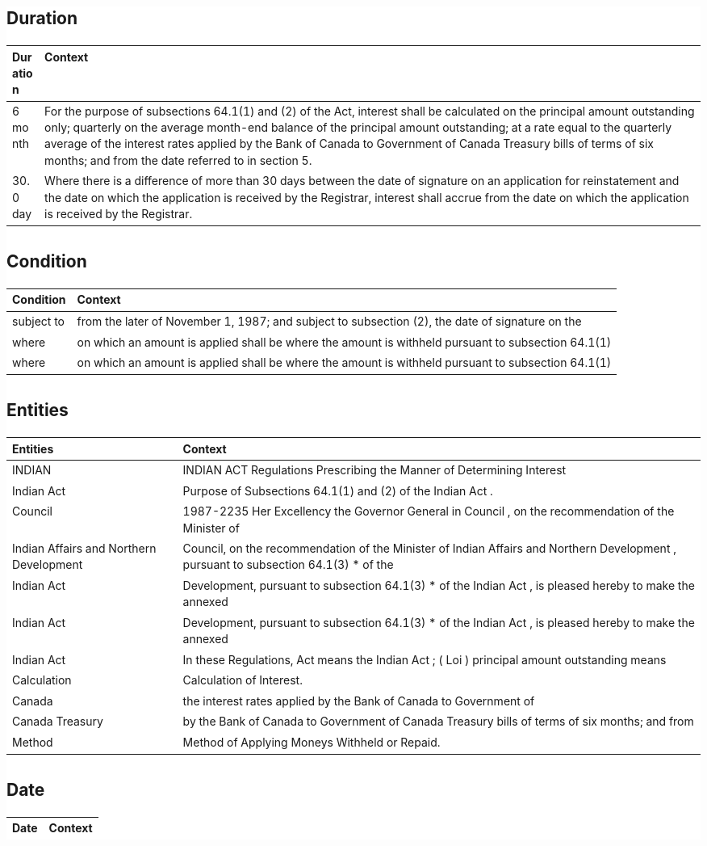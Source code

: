 
## Duration
| Duration   | Context                                                                                                                                                                                                                                                                                                                                                                                                                   |
|:-----------|:--------------------------------------------------------------------------------------------------------------------------------------------------------------------------------------------------------------------------------------------------------------------------------------------------------------------------------------------------------------------------------------------------------------------------|
| 6 month    | For the purpose of subsections 64.1(1) and (2) of the Act, interest shall be calculated on the principal amount outstanding only; quarterly on the average month-end balance of the principal amount outstanding; at a rate equal to the quarterly average of the interest rates applied by the Bank of Canada to Government of Canada Treasury bills of terms of six months; and from the date referred to in section 5. |
| 30.0 day   | Where there is a difference of more than 30 days between the date of signature on an application for reinstatement and the date on which the application is received by the Registrar, interest shall accrue from the date on which the application is received by the Registrar.                                                                                                                                         |


## Condition
| Condition   | Context                                                                                            |
|:------------|:---------------------------------------------------------------------------------------------------|
| subject to  | from the later of November 1, 1987; and subject to subsection (2), the date of signature on the    |
| where       | on which an amount is applied shall be where the amount is withheld pursuant to subsection 64.1(1) |
| where       | on which an amount is applied shall be where the amount is withheld pursuant to subsection 64.1(1) |


## Entities
| Entities                                | Context                                                                                                                             |
|:----------------------------------------|:------------------------------------------------------------------------------------------------------------------------------------|
| INDIAN                                  | INDIAN ACT Regulations Prescribing the Manner of Determining Interest                                                               |
| Indian Act                              | Purpose of Subsections 64.1(1) and (2) of the Indian Act .                                                                          |
| Council                                 | 1987-2235 Her Excellency the Governor General in  Council , on the recommendation of the Minister of                                |
| Indian Affairs and Northern Development | Council, on the recommendation of the Minister of Indian Affairs and Northern Development , pursuant to subsection 64.1(3) * of the |
| Indian Act                              | Development, pursuant to subsection 64.1(3) * of the Indian Act , is pleased hereby to make the annexed                             |
| Indian Act                              | Development, pursuant to subsection 64.1(3) * of the Indian Act , is pleased hereby to make the annexed                             |
| Indian Act                              | In these Regulations, Act  means the   Indian Act ; ( Loi ) principal amount outstanding means                                      |
| Calculation                             | Calculation  of Interest.                                                                                                           |
| Canada                                  | the interest rates applied by the Bank of Canada  to Government of                                                                  |
| Canada Treasury                         | by the Bank of Canada to Government of Canada Treasury bills of terms of six months; and from                                       |
| Method                                  | Method  of Applying Moneys Withheld or Repaid.                                                                                      |


## Date
| Date       | Context                                                                                                                                                                                                                                                                                                                                                                                                                                                                                                                                                                                                                                                                 |
|:-----------|:------------------------------------------------------------------------------------------------------------------------------------------------------------------------------------------------------------------------------------------------------------------------------------------------------------------------------------------------------------------------------------------------------------------------------------------------------------------------------------------------------------------------------------------------------------------------------------------------------------------------------------------------------------------------|
